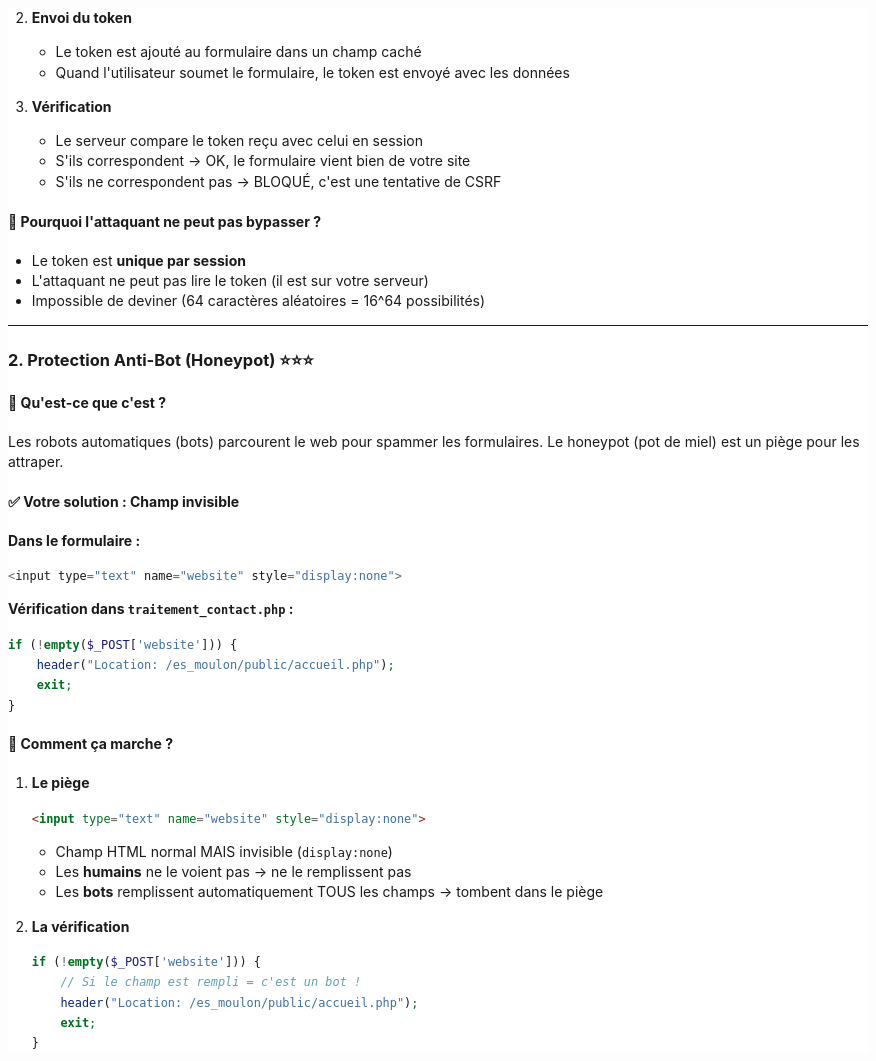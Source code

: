 2. **Envoi du token**
   - Le token est ajouté au formulaire dans un champ caché
   - Quand l'utilisateur soumet le formulaire, le token est envoyé avec les données

3. **Vérification**
   - Le serveur compare le token reçu avec celui en session
   - S'ils correspondent → OK, le formulaire vient bien de votre site
   - S'ils ne correspondent pas → BLOQUÉ, c'est une tentative de CSRF

#### 🚫 Pourquoi l'attaquant ne peut pas bypasser ?
- Le token est **unique par session**
- L'attaquant ne peut pas lire le token (il est sur votre serveur)
- Impossible de deviner (64 caractères aléatoires = 16^64 possibilités)

---

### **2. Protection Anti-Bot (Honeypot)** ⭐⭐⭐

#### 🎯 Qu'est-ce que c'est ?
Les robots automatiques (bots) parcourent le web pour spammer les formulaires. Le honeypot (pot de miel) est un piège pour les attraper.

#### ✅ Votre solution : Champ invisible

**Dans le formulaire :**
```php
<input type="text" name="website" style="display:none">
```

**Vérification dans `traitement_contact.php` :**
```php
if (!empty($_POST['website'])) {
    header("Location: /es_moulon/public/accueil.php");
    exit;
}
```

#### 📝 Comment ça marche ?

1. **Le piège**
   ```html
   <input type="text" name="website" style="display:none">
   ```
   - Champ HTML normal MAIS invisible (`display:none`)
   - Les **humains** ne le voient pas → ne le remplissent pas
   - Les **bots** remplissent automatiquement TOUS les champs → tombent dans le piège

2. **La vérification**
   ```php
   if (!empty($_POST['website'])) {
       // Si le champ est rempli = c'est un bot !
       header("Location: /es_moulon/public/accueil.php");
       exit;
   }
   ```
